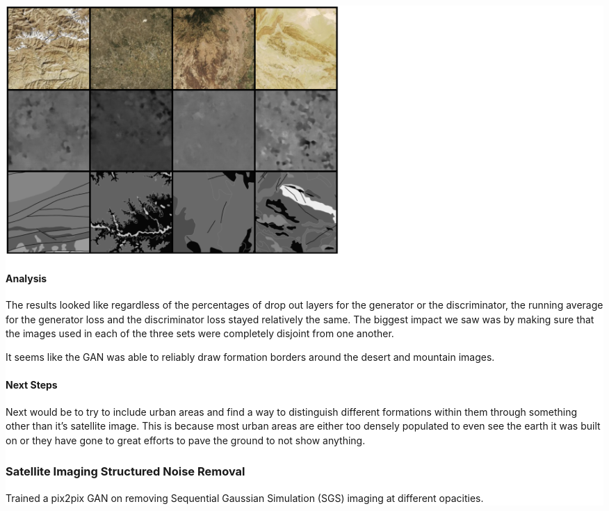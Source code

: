 <p align="left"><img src="assets/tt_split.png" width="480"\></p>

#### Analysis
The results looked like regardless of the percentages of drop out layers for the generator or the discriminator, the running average for the generator loss and the discriminator loss stayed relatively the same. The biggest impact we saw was by making sure that the images used in each of the three sets were completely disjoint from one another.

It seems like the GAN was able to reliably draw formation borders around the desert and mountain images.

#### Next Steps
Next would be to try to include urban areas and find a way to distinguish different formations within them through something other than it’s satellite image. This is because most urban areas are either too densely populated to even see the earth it was built on or they have gone to great efforts to pave the ground to not show anything.

### Satellite Imaging Structured Noise Removal
Trained a pix2pix GAN on removing Sequential Gaussian Simulation (SGS) imaging at different opacities.
